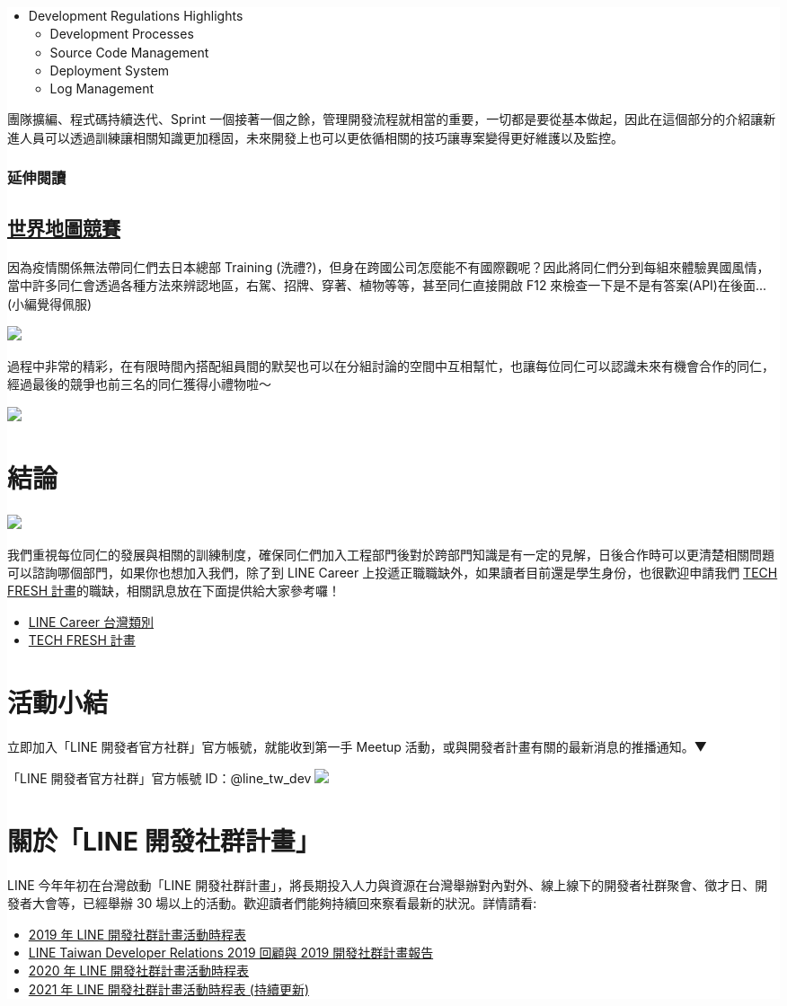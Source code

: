 - Development Regulations Highlights
  - Development Processes
  - Source Code Management
  - Deployment System
  - Log Management

團隊擴編、程式碼持續迭代、Sprint 一個接著一個之餘，管理開發流程就相當的重要，一切都是要從基本做起，因此在這個部分的介紹讓新進人員可以透過訓練讓相關知識更加穩固，未來開發上也可以更依循相關的技巧讓專案變得更好維護以及監控。

### 延伸閱讀

<iframe width="560" height="315" src="https://www.youtube.com/embed/CfPf9VtvkNk" title="YouTube video player" frameborder="0" allow="accelerometer; autoplay; clipboard-write; encrypted-media; gyroscope; picture-in-picture" allowfullscreen></iframe>

## [世界地圖競賽](https://virtualvacation.us/guess)

因為疫情關係無法帶同仁們去日本總部 Training (洗禮?)，但身在跨國公司怎麼能不有國際觀呢？因此將同仁們分到每組來體驗異國風情，當中許多同仁會透過各種方法來辨認地區，右駕、招牌、穿著、植物等等，甚至同仁直接開啟 F12 來檢查一下是不是有答案(API)在後面...(小編覺得佩服)

![](https://nijialin.com/images/2021/ojt/7.jpeg)

過程中非常的精彩，在有限時間內搭配組員間的默契也可以在分組討論的空間中互相幫忙，也讓每位同仁可以認識未來有機會合作的同仁，經過最後的競爭也前三名的同仁獲得小禮物啦～

![](https://nijialin.com/images/2021/ojt/9.jpeg)

# 結論

![](https://nijialin.com/images/2021/ojt/8.jpeg)

我們重視每位同仁的發展與相關的訓練制度，確保同仁們加入工程部門後對於跨部門知識是有一定的見解，日後合作時可以更清楚相關問題可以諮詢哪個部門，如果你也想加入我們，除了到 LINE Career 上投遞正職職缺外，如果讀者目前還是學生身份，也很歡迎申請我們 [TECH FRESH 計畫](https://careers.linecorp.com/jobs/83)的職缺，相關訊息放在下面提供給大家參考囉！

- [LINE Career 台灣類別](https://careers.linecorp.com/jobs?ca=All&ci=Taipei&co=East%20Asia)
- [TECH FRESH 計畫](https://careers.linecorp.com/jobs/83)

# 活動小結

立即加入「LINE 開發者官方社群」官方帳號，就能收到第一手 Meetup 活動，或與開發者計畫有關的最新消息的推播通知。▼

「LINE 開發者官方社群」官方帳號 ID：@line_tw_dev
![](https://www.evanlin.com/images/2020/line-tw-dev-qr.png)

# 關於「LINE 開發社群計畫」

LINE 今年年初在台灣啟動「LINE 開發社群計畫」，將長期投入人力與資源在台灣舉辦對內對外、線上線下的開發者社群聚會、徵才日、開發者大會等，已經舉辦 30 場以上的活動。歡迎讀者們能夠持續回來察看最新的狀況。詳情請看:

- [2019 年 LINE 開發社群計畫活動時程表](https://engineering.linecorp.com/zh-hant/blog/line-taiwan-developer-relations-2019-plan/)
- [LINE Taiwan Developer Relations 2019 回顧與 2019 開發社群計畫報告](https://engineering.linecorp.com/zh-hant/blog/line-taiwan-developer-relations-2019/)
- [2020 年 LINE 開發社群計畫活動時程表](https://engineering.linecorp.com/zh-hant/blog/2020-line-tw-devrel/)
- [2021 年 LINE 開發社群計畫活動時程表 (持續更新)](https://engineering.linecorp.com/zh-hant/blog/2021-line-tw-devrel/)
